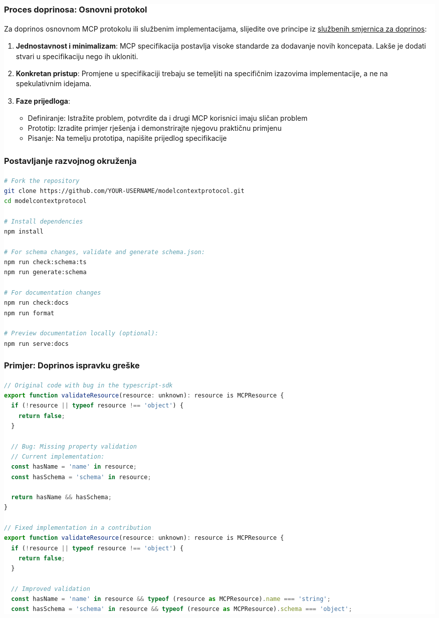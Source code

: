 ### Proces doprinosa: Osnovni protokol

Za doprinos osnovnom MCP protokolu ili službenim implementacijama, slijedite ove principe iz [službenih smjernica za doprinos](https://github.com/modelcontextprotocol/modelcontextprotocol/blob/main/CONTRIBUTING.md):

1. **Jednostavnost i minimalizam**: MCP specifikacija postavlja visoke standarde za dodavanje novih koncepata. Lakše je dodati stvari u specifikaciju nego ih ukloniti.

2. **Konkretan pristup**: Promjene u specifikaciji trebaju se temeljiti na specifičnim izazovima implementacije, a ne na spekulativnim idejama.

3. **Faze prijedloga**:
   - Definiranje: Istražite problem, potvrdite da i drugi MCP korisnici imaju sličan problem
   - Prototip: Izradite primjer rješenja i demonstrirajte njegovu praktičnu primjenu
   - Pisanje: Na temelju prototipa, napišite prijedlog specifikacije

### Postavljanje razvojnog okruženja

```bash
# Fork the repository
git clone https://github.com/YOUR-USERNAME/modelcontextprotocol.git
cd modelcontextprotocol

# Install dependencies
npm install

# For schema changes, validate and generate schema.json:
npm run check:schema:ts
npm run generate:schema

# For documentation changes
npm run check:docs
npm run format

# Preview documentation locally (optional):
npm run serve:docs
```

### Primjer: Doprinos ispravku greške

```javascript
// Original code with bug in the typescript-sdk
export function validateResource(resource: unknown): resource is MCPResource {
  if (!resource || typeof resource !== 'object') {
    return false;
  }
  
  // Bug: Missing property validation
  // Current implementation:
  const hasName = 'name' in resource;
  const hasSchema = 'schema' in resource;
  
  return hasName && hasSchema;
}

// Fixed implementation in a contribution
export function validateResource(resource: unknown): resource is MCPResource {
  if (!resource || typeof resource !== 'object') {
    return false;
  }
  
  // Improved validation
  const hasName = 'name' in resource && typeof (resource as MCPResource).name === 'string';
  const hasSchema = 'schema' in resource && typeof (resource as MCPResource).schema === 'object';
```